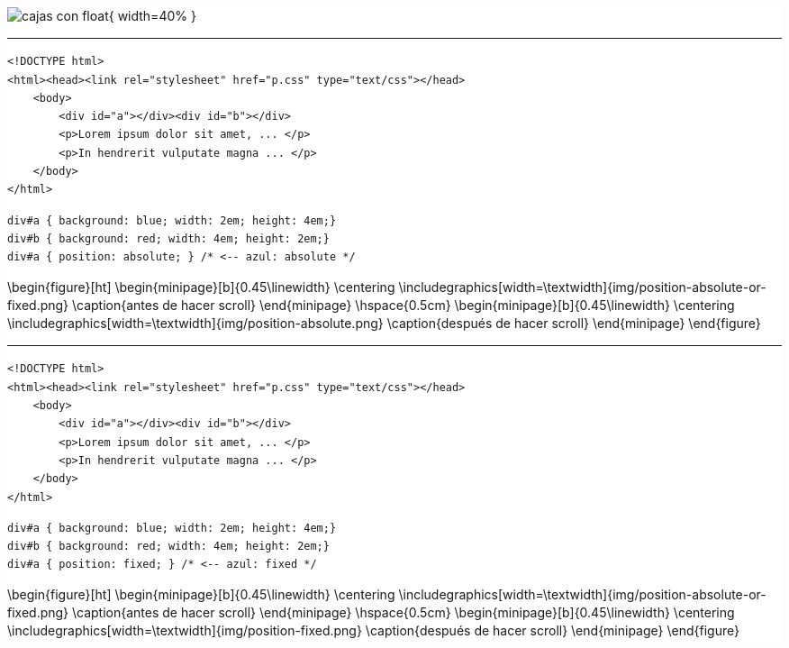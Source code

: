 ![cajas con float](img/position-float.png "cajas con float"){ width=40% }

- - - 

~~~{.html}
<!DOCTYPE html>
<html><head><link rel="stylesheet" href="p.css" type="text/css"></head>
    <body>
        <div id="a"></div><div id="b"></div>
        <p>Lorem ipsum dolor sit amet, ... </p>
        <p>In hendrerit vulputate magna ... </p>
    </body>
</html>
~~~

~~~{.css}
div#a { background: blue; width: 2em; height: 4em;}
div#b { background: red; width: 4em; height: 2em;}
div#a { position: absolute; } /* <-- azul: absolute */
~~~

\begin{figure}[ht]
    \begin{minipage}[b]{0.45\linewidth}
        \centering
        \includegraphics[width=\textwidth]{img/position-absolute-or-fixed.png}
        \caption{antes de hacer scroll}
    \end{minipage}
    \hspace{0.5cm}
    \begin{minipage}[b]{0.45\linewidth}
        \centering
        \includegraphics[width=\textwidth]{img/position-absolute.png}
        \caption{después de hacer scroll}
    \end{minipage}
\end{figure}

- - - 

~~~{.html}
<!DOCTYPE html>
<html><head><link rel="stylesheet" href="p.css" type="text/css"></head>
    <body>
        <div id="a"></div><div id="b"></div>
        <p>Lorem ipsum dolor sit amet, ... </p>
        <p>In hendrerit vulputate magna ... </p>
    </body>
</html>
~~~

~~~{.css}
div#a { background: blue; width: 2em; height: 4em;}
div#b { background: red; width: 4em; height: 2em;}
div#a { position: fixed; } /* <-- azul: fixed */
~~~

\begin{figure}[ht]
    \begin{minipage}[b]{0.45\linewidth}
        \centering
        \includegraphics[width=\textwidth]{img/position-absolute-or-fixed.png}
        \caption{antes de hacer scroll}
    \end{minipage}
    \hspace{0.5cm}
    \begin{minipage}[b]{0.45\linewidth}
        \centering
        \includegraphics[width=\textwidth]{img/position-fixed.png}
        \caption{después de hacer scroll}
    \end{minipage}
\end{figure}
